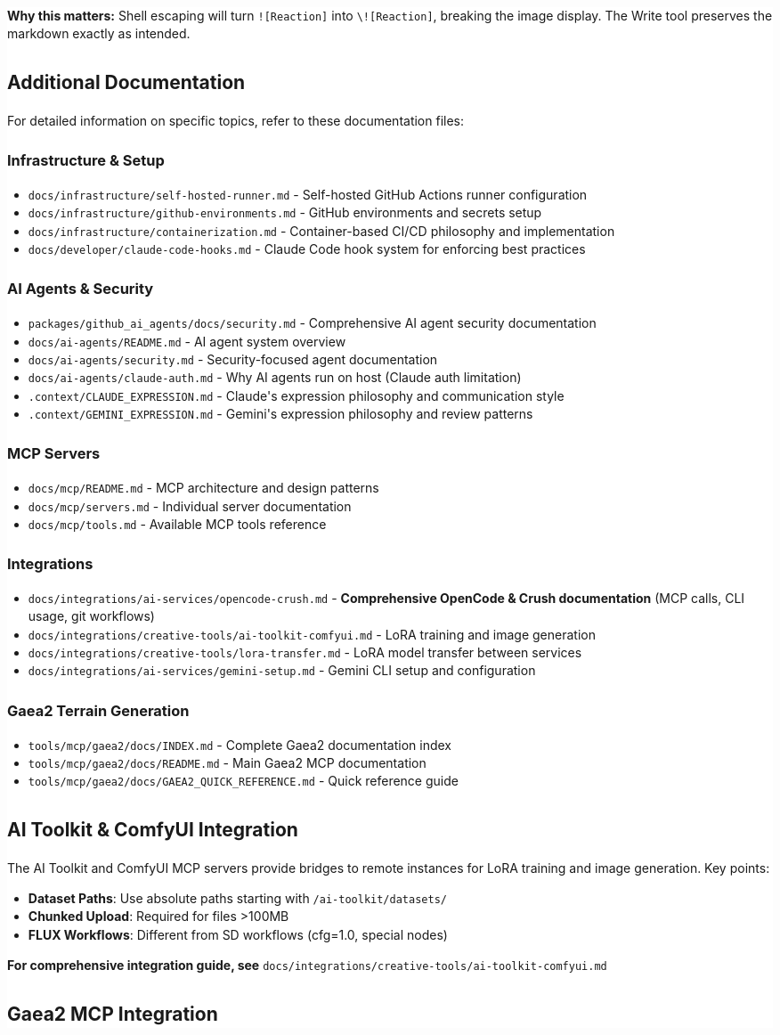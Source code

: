 **Why this matters:** Shell escaping will turn `![Reaction]` into `\![Reaction]`, breaking the image display. The Write tool preserves the markdown exactly as intended.

## Additional Documentation

For detailed information on specific topics, refer to these documentation files:

### Infrastructure & Setup
- `docs/infrastructure/self-hosted-runner.md` - Self-hosted GitHub Actions runner configuration
- `docs/infrastructure/github-environments.md` - GitHub environments and secrets setup
- `docs/infrastructure/containerization.md` - Container-based CI/CD philosophy and implementation
- `docs/developer/claude-code-hooks.md` - Claude Code hook system for enforcing best practices

### AI Agents & Security
- `packages/github_ai_agents/docs/security.md` - Comprehensive AI agent security documentation
- `docs/ai-agents/README.md` - AI agent system overview
- `docs/ai-agents/security.md` - Security-focused agent documentation
- `docs/ai-agents/claude-auth.md` - Why AI agents run on host (Claude auth limitation)
- `.context/CLAUDE_EXPRESSION.md` - Claude's expression philosophy and communication style
- `.context/GEMINI_EXPRESSION.md` - Gemini's expression philosophy and review patterns

### MCP Servers
- `docs/mcp/README.md` - MCP architecture and design patterns
- `docs/mcp/servers.md` - Individual server documentation
- `docs/mcp/tools.md` - Available MCP tools reference

### Integrations
- `docs/integrations/ai-services/opencode-crush.md` - **Comprehensive OpenCode & Crush documentation** (MCP calls, CLI usage, git workflows)
- `docs/integrations/creative-tools/ai-toolkit-comfyui.md` - LoRA training and image generation
- `docs/integrations/creative-tools/lora-transfer.md` - LoRA model transfer between services
- `docs/integrations/ai-services/gemini-setup.md` - Gemini CLI setup and configuration

### Gaea2 Terrain Generation
- `tools/mcp/gaea2/docs/INDEX.md` - Complete Gaea2 documentation index
- `tools/mcp/gaea2/docs/README.md` - Main Gaea2 MCP documentation
- `tools/mcp/gaea2/docs/GAEA2_QUICK_REFERENCE.md` - Quick reference guide

## AI Toolkit & ComfyUI Integration

The AI Toolkit and ComfyUI MCP servers provide bridges to remote instances for LoRA training and image generation. Key points:

- **Dataset Paths**: Use absolute paths starting with `/ai-toolkit/datasets/`
- **Chunked Upload**: Required for files >100MB
- **FLUX Workflows**: Different from SD workflows (cfg=1.0, special nodes)

**For comprehensive integration guide, see** `docs/integrations/creative-tools/ai-toolkit-comfyui.md`

## Gaea2 MCP Integration
